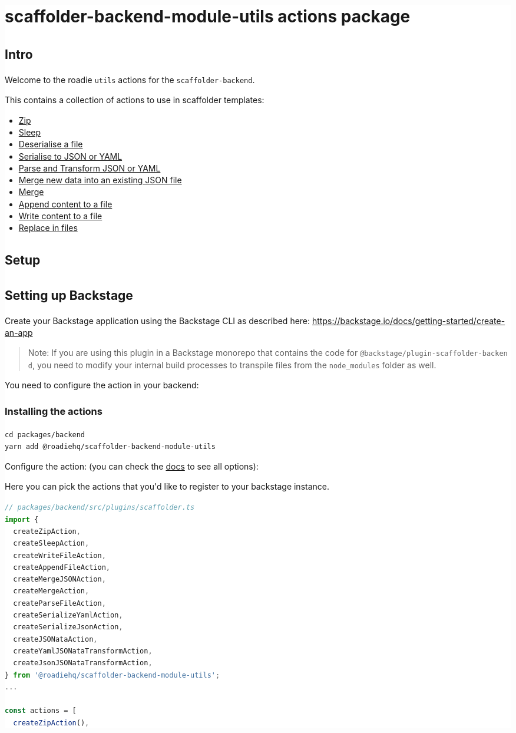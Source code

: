 # scaffolder-backend-module-utils actions package

## Intro

Welcome to the roadie `utils` actions for the `scaffolder-backend`.

This contains a collection of actions to use in scaffolder templates:

- [Zip](#zip)
- [Sleep](#sleep)
- [Deserialise a file](#deserialise)
- [Serialise to JSON or YAML](#serialise)
- [Parse and Transform JSON or YAML](#parse-and-transform-json-or-yaml)
- [Merge new data into an existing JSON file](#merge-json)
- [Merge](#merge)
- [Append content to a file](#append)
- [Write content to a file](#write-to-file)
- [Replace in files](#replace-in-files)

## Setup

## Setting up Backstage

Create your Backstage application using the Backstage CLI as described here:
https://backstage.io/docs/getting-started/create-an-app

> Note: If you are using this plugin in a Backstage monorepo that contains the code for `@backstage/plugin-scaffolder-backend`, you need to modify your internal build processes to transpile files from the `node_modules` folder as well.

You need to configure the action in your backend:

### Installing the actions

```
cd packages/backend
yarn add @roadiehq/scaffolder-backend-module-utils
```

Configure the action:
(you can check the [docs](https://backstage.io/docs/features/software-templates/writing-custom-actions#registering-custom-actions) to see all options):

Here you can pick the actions that you'd like to register to your backstage instance.

```typescript
// packages/backend/src/plugins/scaffolder.ts
import {
  createZipAction,
  createSleepAction,
  createWriteFileAction,
  createAppendFileAction,
  createMergeJSONAction,
  createMergeAction,
  createParseFileAction,
  createSerializeYamlAction,
  createSerializeJsonAction,
  createJSONataAction,
  createYamlJSONataTransformAction,
  createJsonJSONataTransformAction,
} from '@roadiehq/scaffolder-backend-module-utils';
...

const actions = [
  createZipAction(),
```
